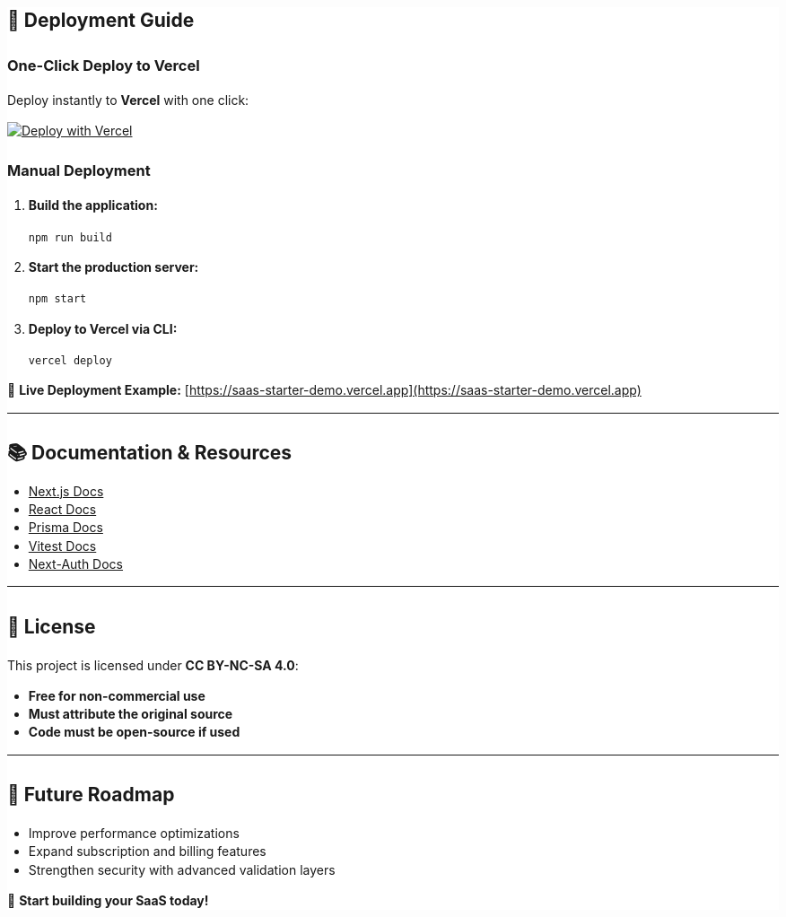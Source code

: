 ## 🚀 Deployment Guide

### One-Click Deploy to Vercel

Deploy instantly to **Vercel** with one click:

[![Deploy with Vercel](https://vercel.com/button)](https://vercel.com/new/project?template=your-repo-url)

### Manual Deployment

1. **Build the application:**
   ```bash
   npm run build
   ```  
2. **Start the production server:**
   ```bash
   npm start
   ```  
3. **Deploy to Vercel via CLI:**
   ```bash
   vercel deploy
   ```  

🔗 **Live Deployment Example:** [https://saas-starter-demo.vercel.app](https://saas-starter-demo.vercel.app)

---

## 📚 Documentation & Resources

- [Next.js Docs](https://nextjs.org/docs)
- [React Docs](https://reactjs.org/docs)
- [Prisma Docs](https://prisma.io/docs)
- [Vitest Docs](https://vitest.dev/docs)
- [Next-Auth Docs](https://next-auth.js.org/docs)

---

## 📜 License

This project is licensed under **CC BY-NC-SA 4.0**:
- **Free for non-commercial use**
- **Must attribute the original source**
- **Code must be open-source if used**

---

## 🎯 Future Roadmap

- Improve performance optimizations
- Expand subscription and billing features
- Strengthen security with advanced validation layers

🚀 **Start building your SaaS today!**